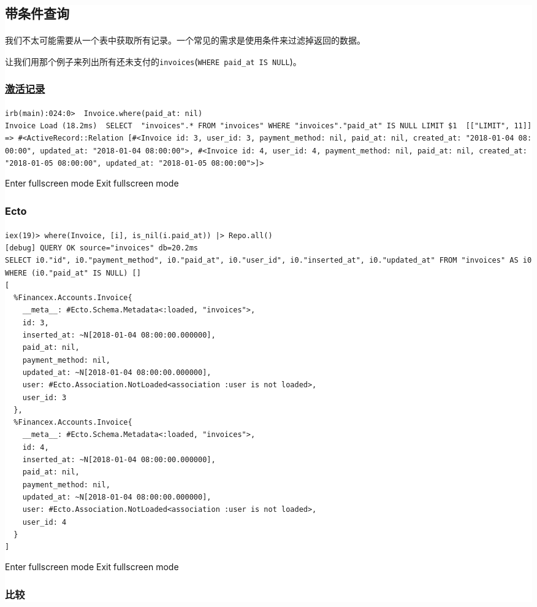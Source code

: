 ## 带条件查询

我们不太可能需要从一个表中获取所有记录。一个常见的需求是使用条件来过滤掉返回的数据。

让我们用那个例子来列出所有还未支付的`invoices`(`WHERE paid_at IS NULL`)。

### [激活记录](#activerecord)

```
irb(main):024:0>  Invoice.where(paid_at: nil)
Invoice Load (18.2ms)  SELECT  "invoices".* FROM "invoices" WHERE "invoices"."paid_at" IS NULL LIMIT $1  [["LIMIT", 11]] => #<ActiveRecord::Relation [#<Invoice id: 3, user_id: 3, payment_method: nil, paid_at: nil, created_at: "2018-01-04 08:00:00", updated_at: "2018-01-04 08:00:00">, #<Invoice id: 4, user_id: 4, payment_method: nil, paid_at: nil, created_at: "2018-01-05 08:00:00", updated_at: "2018-01-05 08:00:00">]> 
```

Enter fullscreen mode Exit fullscreen mode

### Ecto

```
iex(19)> where(Invoice, [i], is_nil(i.paid_at)) |> Repo.all()
[debug] QUERY OK source="invoices" db=20.2ms
SELECT i0."id", i0."payment_method", i0."paid_at", i0."user_id", i0."inserted_at", i0."updated_at" FROM "invoices" AS i0 WHERE (i0."paid_at" IS NULL) []
[
  %Financex.Accounts.Invoice{
    __meta__: #Ecto.Schema.Metadata<:loaded, "invoices">,
    id: 3,
    inserted_at: ~N[2018-01-04 08:00:00.000000],
    paid_at: nil,
    payment_method: nil,
    updated_at: ~N[2018-01-04 08:00:00.000000],
    user: #Ecto.Association.NotLoaded<association :user is not loaded>,
    user_id: 3
  },
  %Financex.Accounts.Invoice{
    __meta__: #Ecto.Schema.Metadata<:loaded, "invoices">,
    id: 4,
    inserted_at: ~N[2018-01-04 08:00:00.000000],
    paid_at: nil,
    payment_method: nil,
    updated_at: ~N[2018-01-04 08:00:00.000000],
    user: #Ecto.Association.NotLoaded<association :user is not loaded>,
    user_id: 4
  }
] 
```

Enter fullscreen mode Exit fullscreen mode

### 比较
